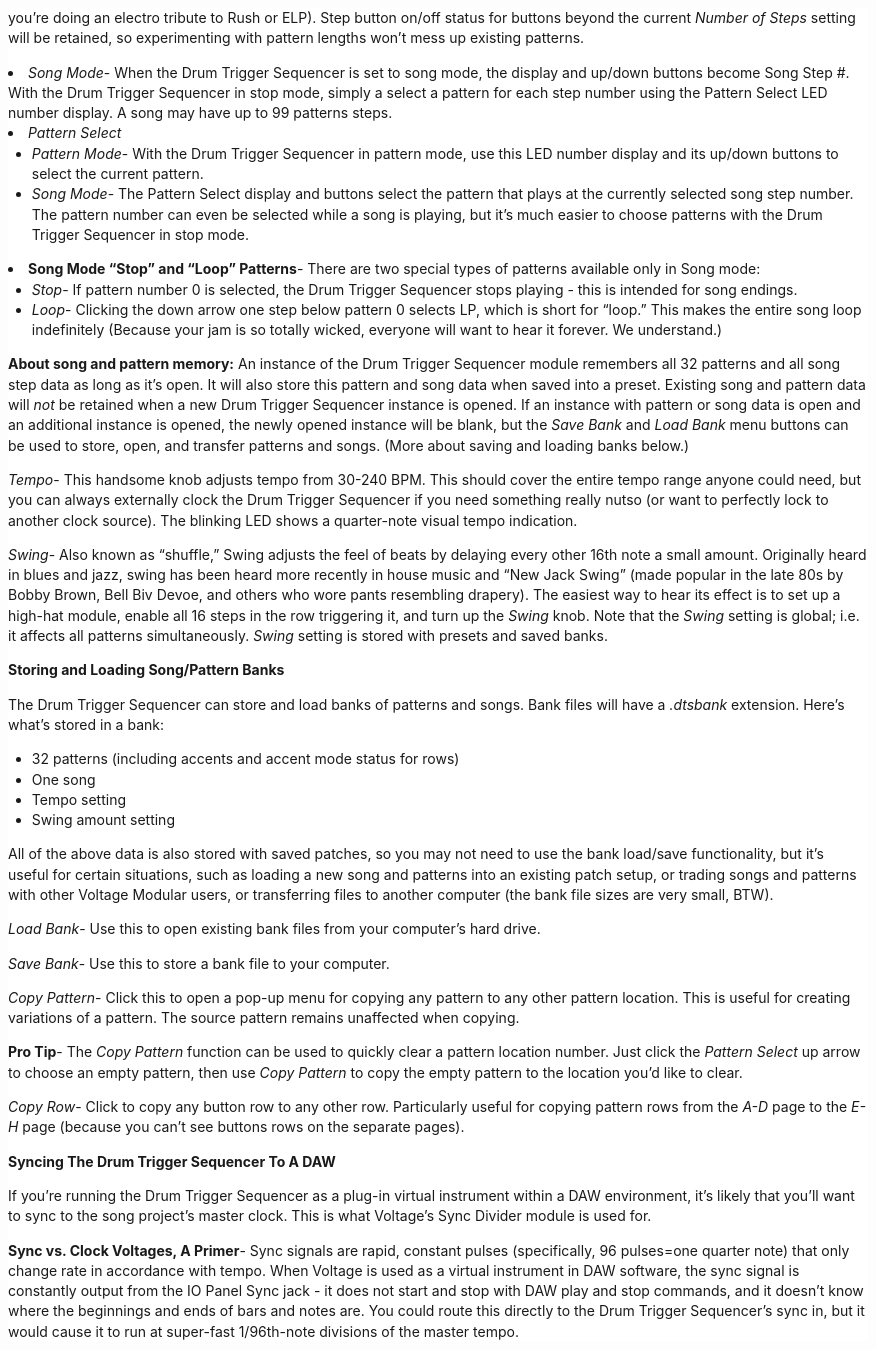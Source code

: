you’re doing an electro tribute to Rush or ELP).  Step button on/off status for buttons beyond the current <em>Number of Steps</em>&nbsp;setting will be retained, so experimenting with pattern lengths won’t mess up existing patterns.</li><li><em>Song Mode</em>- When the Drum Trigger Sequencer is set to song mode, the display and up/down buttons become Song Step #. With the Drum Trigger Sequencer in stop mode, simply a select a pattern for each step number using the Pattern Select LED number display. A song may have up to 99 patterns steps.</li></ul></li><li><em>Pattern Select</em><ul><li><em>Pattern Mode</em>- With the Drum Trigger Sequencer in pattern mode, use this LED number display and its up/down buttons to select the current pattern.<br></li><li><em>Song Mode</em>- The Pattern Select display and buttons select the pattern that plays at the currently selected song step number. The pattern number can even be selected while a song is playing, but it’s much easier to choose patterns with the Drum Trigger Sequencer in stop mode.<br></li></ul></li><li><strong>Song Mode “Stop” and “Loop” Patterns</strong>- There are two special types of patterns available only in Song mode:<ul><li><em>Stop</em>- If pattern number 0 is selected, the Drum Trigger Sequencer stops playing - this is intended for song endings.<br></li><li><em>Loop</em>- Clicking the down arrow one step below pattern 0 selects LP, which is short for “loop.” This makes the entire song loop indefinitely (Because your jam is so totally wicked, everyone will want to hear it forever. We understand.)</li></ul></li></ul><p><strong>About song and pattern memory:</strong> An instance of the Drum Trigger Sequencer module remembers all 32 patterns and all song step data as long as it’s open. It will also store this pattern and song data when saved into a preset. Existing song and pattern data will <em>not</em>&nbsp;be retained when a new Drum Trigger Sequencer instance is opened. If an instance with pattern or song data is open and an additional instance is opened, the newly opened instance will be blank, but the <em>Save Bank</em>&nbsp;and <em>Load Bank</em>&nbsp;menu buttons can be used to store, open, and transfer patterns and songs. (More about saving and loading banks below.)<br></p><p><em>Tempo</em>- This handsome knob adjusts tempo from 30-240 BPM. This should cover the entire tempo range anyone could need, but  you can always externally clock the Drum Trigger Sequencer if you need something really nutso (or want to perfectly lock to another clock source). The blinking LED shows a quarter-note visual tempo indication.  </p><p><em>Swing</em>- Also known as “shuffle,” Swing adjusts the feel of beats by delaying every other 16th note a small amount. Originally heard in blues and jazz,  swing has been heard more recently in house music and “New Jack Swing” (made popular in the late 80s by Bobby Brown, Bell Biv Devoe, and others who wore pants resembling drapery). The easiest way to hear its effect is to set up a high-hat module, enable all 16 steps in the row triggering it, and turn up the <em>Swing</em>&nbsp;knob. Note that the <em>Swing</em>&nbsp;setting is global; i.e. it affects all patterns simultaneously. <em>Swing</em>&nbsp;setting is stored with presets and saved banks.</p><p><strong>Storing and Loading Song/Pattern Banks</strong></p><p>The Drum Trigger Sequencer can store and load banks of patterns and songs. Bank files will have a <em>.dtsbank</em>&nbsp;extension. Here’s what’s stored in a bank:</p><ul><li>32 patterns (including accents and accent mode status for rows)<br></li><li>One song<br></li><li>Tempo setting&nbsp;<br></li><li>Swing amount setting<br></li></ul><p>All of the above data is also stored with saved patches, so you may not need to use the bank load/save functionality, but it’s useful for certain situations, such as loading a new song and patterns into an existing patch setup, or trading songs and patterns with other Voltage Modular users, or transferring files to another computer (the bank file sizes are very small, BTW). </p><p><em>Load Bank</em>- Use this to open existing bank files from your computer’s hard drive. </p><p><em>Save Bank</em>- Use this to store a bank file to your computer. </p><p><em>Copy Pattern</em>- Click this to open a pop-up menu for copying any pattern to any other pattern location. This is useful for creating variations of a pattern. The source pattern remains unaffected when copying. </p><p><strong>Pro Tip</strong>- The <em>Copy Pattern</em>&nbsp;function can be used to quickly clear a pattern location number. Just click the <em>Pattern Select</em>&nbsp;up arrow to choose an empty pattern, then use <em>Copy Pattern</em>&nbsp;to copy the empty pattern to the location you’d like to clear.  </p><p><em>Copy Row</em>- Click to copy any button row to any other row. Particularly useful for copying pattern rows from the <em>A-D</em>&nbsp;page to the <em>E-H</em>&nbsp;page (because you can’t see buttons rows on the separate pages).</p><p><strong>Syncing The Drum Trigger Sequencer To A DAW</strong></p><p>If you’re running the Drum Trigger Sequencer as a plug-in virtual instrument within a DAW environment, it’s likely that you’ll want to sync to the song project’s master clock. This is what Voltage’s Sync Divider module is used for. </p><p><strong>Sync vs. Clock Voltages, A Primer</strong>- Sync signals are rapid, constant pulses (specifically, 96 pulses=one quarter note) that only change rate in accordance with tempo. When Voltage is used as a virtual instrument in DAW software, the sync signal is constantly output from the IO Panel Sync jack - it does not start and stop with DAW play and stop commands, and it doesn’t know where the beginnings and ends of bars and notes are. You could route this directly to the Drum Trigger Sequencer’s sync in, but it would cause it to run at super-fast 1/96th-note divisions of the master tempo.